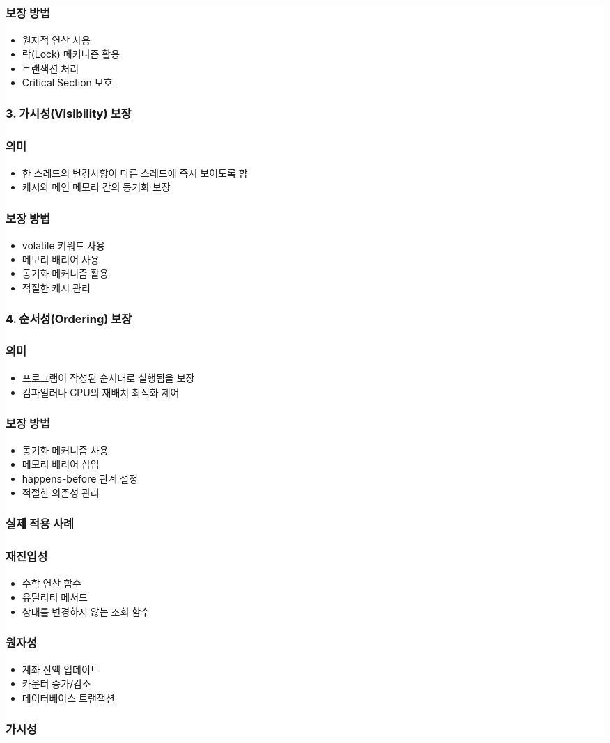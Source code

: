 ### 보장 방법

- 원자적 연산 사용
- 락(Lock) 메커니즘 활용
- 트랜잭션 처리
- Critical Section 보호

### 3. 가시성(Visibility) 보장

### 의미

- 한 스레드의 변경사항이 다른 스레드에 즉시 보이도록 함
- 캐시와 메인 메모리 간의 동기화 보장

### 보장 방법

- volatile 키워드 사용
- 메모리 배리어 사용
- 동기화 메커니즘 활용
- 적절한 캐시 관리

### 4. 순서성(Ordering) 보장

### 의미

- 프로그램이 작성된 순서대로 실행됨을 보장
- 컴파일러나 CPU의 재배치 최적화 제어

### 보장 방법

- 동기화 메커니즘 사용
- 메모리 배리어 삽입
- happens-before 관계 설정
- 적절한 의존성 관리

### 실제 적용 사례

### 재진입성

- 수학 연산 함수
- 유틸리티 메서드
- 상태를 변경하지 않는 조회 함수

### 원자성

- 계좌 잔액 업데이트
- 카운터 증가/감소
- 데이터베이스 트랜잭션

### 가시성
